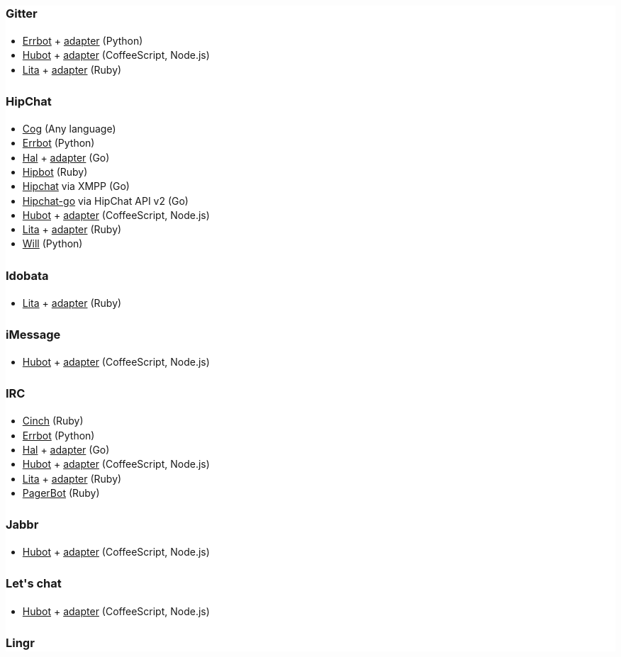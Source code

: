 ### Gitter

* [Errbot](http://errbot.io/) + [adapter](https://github.com/errbotio/err-backend-gitter) (Python)
* [Hubot](https://hubot.github.com/) + [adapter](https://github.com/huafu/hubot-gitter2) (CoffeeScript, Node.js)
* [Lita](https://www.lita.io/) + [adapter](https://github.com/braiden-vasco/lita-gitter) (Ruby)

### HipChat

* [Cog](https://operable.io/) (Any language)
* [Errbot](http://errbot.io/) (Python)
* [Hal](https://hal.readthedocs.io/) + [adapter](https://hal.readthedocs.io/en/latest/adapters/hipchat.html) (Go)
* [Hipbot](https://github.com/pewniak747/hipbot) (Ruby)
* [Hipchat](https://github.com/daneharrigan/hipchat) via XMPP (Go)
* [Hipchat-go](https://github.com/tbruyelle/hipchat-go) via HipChat API v2 (Go)
* [Hubot](https://hubot.github.com/) + [adapter](https://github.com/hipchat/hubot-hipchat) (CoffeeScript, Node.js)
* [Lita](https://www.lita.io/) + [adapter](https://github.com/litaio/lita-hipchat) (Ruby)
* [Will](https://skoczen.github.io/will/) (Python)

### Idobata

* [Lita](https://www.lita.io/) + [adapter](https://github.com/fukayatsu/lita-idobata) (Ruby)

### iMessage

* [Hubot](https://hubot.github.com/) + [adapter](https://github.com/lazerwalker/hubot-imessage) (CoffeeScript, Node.js)

### IRC

* [Cinch](https://github.com/cinchrb/cinch) (Ruby)
* [Errbot](http://errbot.io/) (Python)
* [Hal](https://hal.readthedocs.io/) + [adapter](https://hal.readthedocs.io/en/latest/adapters/irc.html) (Go)
* [Hubot](https://hubot.github.com/) + [adapter](https://github.com/nandub/hubot-irc) (CoffeeScript, Node.js)
* [Lita](https://www.lita.io/) + [adapter](https://github.com/litaio/lita-irc) (Ruby)
* [PagerBot](https://github.com/stripe-contrib/pagerbot) (Ruby)

### Jabbr

* [Hubot](https://hubot.github.com/) + [adapter](https://github.com/smoak/hubot-jabbr) (CoffeeScript, Node.js)

### Let's chat

* [Hubot](https://hubot.github.com/) + [adapter](https://github.com/sdelements/hubot-lets-chat) (CoffeeScript, Node.js)

### Lingr

